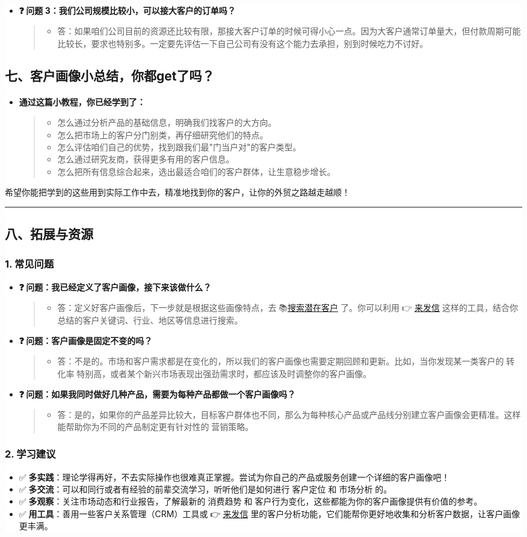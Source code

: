 - **❓ 问题 3：我们公司规模比较小，可以接大客户的订单吗？**
  > - 答：如果咱们公司目前的资源还比较有限，那接大客户订单的时候可得小心一点。因为大客户通常订单量大，但付款周期可能比较长，要求也特别多。一定要先评估一下自己公司有没有这个能力去承担，别到时候吃力不讨好。

## 七、客户画像小总结，你都get了吗？

- **通过这篇小教程，你已经学到了：**
  > - 怎么通过分析产品的基础信息，明确我们找客户的大方向。
  > - 怎么把市场上的客户分门别类，再仔细研究他们的特点。
  > - 怎么评估咱们自己的优势，找到跟我们最"门当户对"的客户类型。
  > - 怎么通过研究友商，获得更多有用的客户信息。
  > - 怎么把所有信息综合起来，选出最适合咱们的客户群体，让生意稳步增长。

希望你能把学到的这些用到实际工作中去，精准地找到你的客户，让你的外贸之路越走越顺！

---

## 八、拓展与资源

### 1. 常见问题

- **❓ 问题：我已经定义了客户画像，接下来该做什么？**
  > - 答：定义好客户画像后，下一步就是根据这些画像特点，去 📚[搜索潜在客户](/zhinan/search-practice-section) 了。你可以利用 👉 [来发信](https://laifaxin.com) 这样的工具，结合你总结的客户关键词、行业、地区等信息进行搜索。

- **❓ 问题：客户画像是固定不变的吗？**
  > - 答：不是的。市场和客户需求都是在变化的，所以我们的客户画像也需要定期回顾和更新。比如，当你发现某一类客户的 转化率 特别高，或者某个新兴市场表现出强劲需求时，都应该及时调整你的客户画像。

- **❓ 问题：如果我同时做好几种产品，需要为每种产品都做一个客户画像吗？**
  > - 答：是的，如果你的产品差异比较大，目标客户群体也不同，那么为每种核心产品或产品线分别建立客户画像会更精准。这样能帮助你为不同的产品制定更有针对性的 营销策略。

### 2. 学习建议

- ✅ **多实践**：理论学得再好，不去实际操作也很难真正掌握。尝试为你自己的产品或服务创建一个详细的客户画像吧！
- ✅ **多交流**：可以和同行或者有经验的前辈交流学习，听听他们是如何进行 客户定位 和 市场分析 的。
- ✅ **多观察**：关注市场动态和行业报告，了解最新的 消费趋势 和 客户行为变化，这些都能为你的客户画像提供有价值的参考。
- ✅ **用工具**：善用一些客户关系管理（CRM）工具或 👉 [来发信](https://laifaxin.com) 里的客户分析功能，它们能帮你更好地收集和分析客户数据，让客户画像更丰满。
